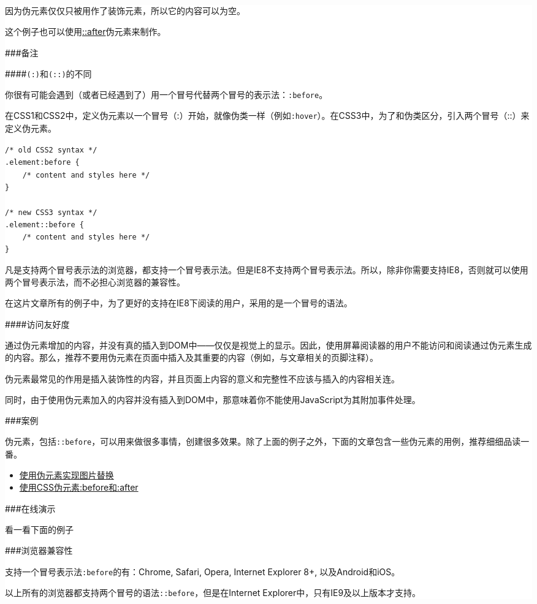 因为伪元素仅仅只被用作了装饰元素，所以它的内容可以为空。

<iframe src="http://tympanus.net/codrops-playground/SaraSoueidan/kFTn9yJk/embed/result,html,css/" width="100%" height="480px"></iframe> 

这个例子也可以使用[::after](http://lesrecord.com/2015/07/02/CSS-reference-after/)伪元素来制作。

###备注

####`(:)`和`(::)`的不同 

你很有可能会遇到（或者已经遇到了）用一个冒号代替两个冒号的表示法：`:before`。

在CSS1和CSS2中，定义伪元素以一个冒号（:）开始，就像伪类一样（例如`:hover`）。在CSS3中，为了和伪类区分，引入两个冒号（::）来定义伪元素。 

```
/* old CSS2 syntax */
.element:before {
    /* content and styles here */
}

/* new CSS3 syntax */
.element::before {
    /* content and styles here */
}
```

凡是支持两个冒号表示法的浏览器，都支持一个冒号表示法。但是IE8不支持两个冒号表示法。所以，除非你需要支持IE8，否则就可以使用两个冒号表示法，而不必担心浏览器的兼容性。 

在这片文章所有的例子中，为了更好的支持在IE8下阅读的用户，采用的是一个冒号的语法。 

####访问友好度

通过伪元素增加的内容，并没有真的插入到DOM中——仅仅是视觉上的显示。因此，使用屏幕阅读器的用户不能访问和阅读通过伪元素生成的内容。那么，推荐不要用伪元素在页面中插入及其重要的内容（例如，与文章相关的页脚注释）。 

伪元素最常见的作用是插入装饰性的内容，并且页面上内容的意义和完整性不应该与插入的内容相关连。 

同时，由于使用伪元素加入的内容并没有插入到DOM中，那意味着你不能使用JavaScript为其附加事件处理。 

###案例

伪元素，包括`::before`，可以用来做很多事情，创建很多效果。除了上面的例子之外，下面的文章包含一些伪元素的用例，推荐细细品读一番。 

*    [使用伪元素实现图片替换](http://nicolasgallagher.com/css-image-replacement-with-pseudo-elements/) 
*    [使用CSS伪元素:before和:after](http://www.bennadel.com/blog/2445-Using-CSS-Pseudo-Elements-before-And-after.htm) 


###在线演示 

看一看下面的例子

 <iframe src="http://tympanus.net/codrops-playground/SaraSoueidan/t638YeVe/embed/result,html,css/" width="100%" height="600px"></iframe> 
  

###浏览器兼容性

支持一个冒号表示法`:before`的有：Chrome, Safari, Opera, Internet Explorer 8+, 以及Android和iOS。

以上所有的浏览器都支持两个冒号的语法`::before`，但是在Internet Explorer中，只有IE9及以上版本才支持。
